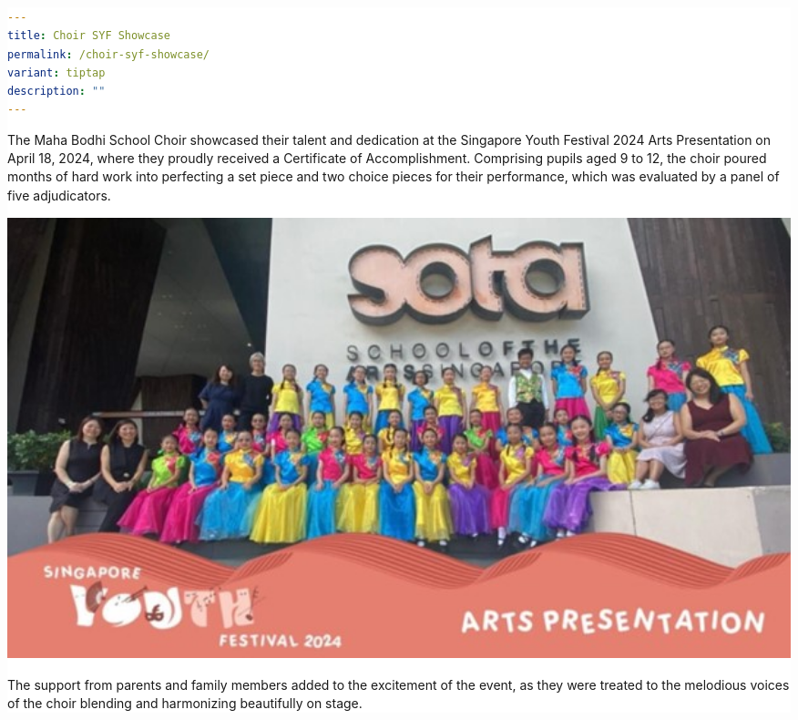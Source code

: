 ```yaml
---
title: Choir SYF Showcase
permalink: /choir-syf-showcase/
variant: tiptap
description: ""
---
```

<p>The Maha Bodhi School Choir showcased their talent and dedication at the
Singapore Youth Festival 2024 Arts Presentation on April 18, 2024, where
they proudly received a Certificate of Accomplishment. Comprising pupils
aged 9 to 12, the choir poured months of hard work into perfecting a set
piece and two choice pieces for their performance, which was evaluated
by a panel of five adjudicators.</p>
<div class="isomer-image-wrapper">
<img style="width: 100%" height="auto" width="100%" alt="" src="/images/Choir.jpg">
</div>
<p>The support from parents and family members added to the excitement of
the event, as they were treated to the melodious voices of the choir blending
and harmonizing beautifully on stage.</p>
<p></p>